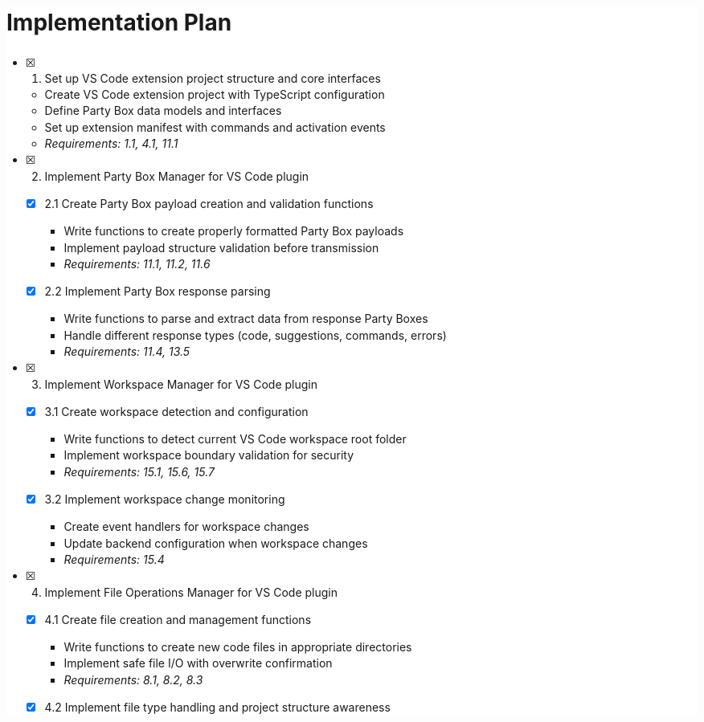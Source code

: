 # Implementation Plan

- [x] 1. Set up VS Code extension project structure and core interfaces
  - Create VS Code extension project with TypeScript configuration
  - Define Party Box data models and interfaces
  - Set up extension manifest with commands and activation events
  - _Requirements: 1.1, 4.1, 11.1_

- [x] 2. Implement Party Box Manager for VS Code plugin





  - [x] 2.1 Create Party Box payload creation and validation functions



    - Write functions to create properly formatted Party Box payloads
    - Implement payload structure validation before transmission
    - _Requirements: 11.1, 11.2, 11.6_
  
  - [x] 2.2 Implement Party Box response parsing


    - Write functions to parse and extract data from response Party Boxes
    - Handle different response types (code, suggestions, commands, errors)
    - _Requirements: 11.4, 13.5_

- [x] 3. Implement Workspace Manager for VS Code plugin





  - [x] 3.1 Create workspace detection and configuration


    - Write functions to detect current VS Code workspace root folder
    - Implement workspace boundary validation for security
    - _Requirements: 15.1, 15.6, 15.7_
  
  - [x] 3.2 Implement workspace change monitoring


    - Create event handlers for workspace changes
    - Update backend configuration when workspace changes
    - _Requirements: 15.4_

- [x] 4. Implement File Operations Manager for VS Code plugin





  - [x] 4.1 Create file creation and management functions


    - Write functions to create new code files in appropriate directories
    - Implement safe file I/O with overwrite confirmation
    - _Requirements: 8.1, 8.2, 8.3_
  
  - [x] 4.2 Implement file type handling and project structure awareness

